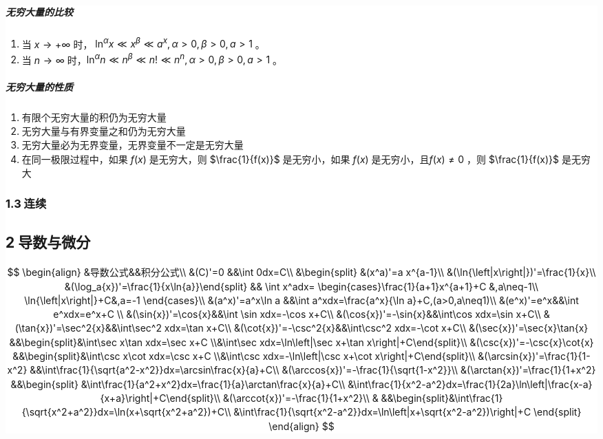 ##### 无穷大量的比较

1. 当 $x \to +\infty$ 时， $\ln^\alpha x\ll x^\beta\ll a^x,\alpha > 0,\beta > 0,a>1$ 。
2. 当 $n \to \infty$ 时，$\ln^\alpha n \ll n^\beta \ll n! \ll n^n,\alpha >0,\beta >0,a>1$ 。
##### 无穷大量的性质

1. 有限个无穷大量的积仍为无穷大量
2. 无穷大量与有界变量之和仍为无穷大量
3. 无穷大量必为无界变量，无界变量不一定是无穷大量
4. 在同一极限过程中，如果 $f(x)$ 是无穷大，则 $\frac{1}{f(x)}$ 是无穷小，如果 $f(x)$ 是无穷小，且$f(x)\neq 0$ ，则 $\frac{1}{f(x)}$ 是无穷大
### 1.3 连续
## 2 导数与微分
$$
\begin{align}
&导数公式&&积分公式\\
&(C)'=0 &&\int 0dx=C\\
&\begin{split}
&(x^a)'=a x^{a-1}\\
&(\ln{\left|x\right|})'=\frac{1}{x}\\
&(\log_a{x})'=\frac{1}{x\ln{a}}\end{split} && \int x^adx=
\begin{cases}\frac{1}{a+1}x^{a+1}+C &,a\neq-1\\
\ln{\left|x\right|}+C&,a=-1
\end{cases}\\
&(a^x)'=a^x\ln a &&\int a^xdx=\frac{a^x}{\ln a}+C,(a>0,a\neq1)\\
&(e^x)'=e^x&&\int e^xdx=e^x+C \\
&(\sin{x})'=\cos{x}&&\int \sin xdx=-\cos x+C\\
&(\cos{x})'=-\sin{x}&&\int\cos xdx=\sin x+C\\
&(\tan{x})'=\sec^2{x}&&\int\sec^2 xdx=\tan x+C\\
&(\cot{x})'=-\csc^2{x}&&\int\csc^2 xdx=-\cot x+C\\
&(\sec{x})'=\sec{x}\tan{x}
&&\begin{split}&\int\sec x\tan xdx=\sec x+C
\\&\int\sec xdx=\ln\left|\sec x+\tan x\right|+C\end{split}\\
&(\csc{x})'=-\csc{x}\cot{x}
&&\begin{split}&\int\csc x\cot xdx=\csc x+C
\\&\int\csc xdx=-\ln\left|\csc x+\cot x\right|+C\end{split}\\
&(\arcsin{x})'=\frac{1}{1-x^2}
&&\int\frac{1}{\sqrt{a^2-x^2}}dx=\arcsin\frac{x}{a}+C\\
&(\arccos{x})'=-\frac{1}{\sqrt{1-x^2}}\\
&(\arctan{x})'=\frac{1}{1+x^2}
&&\begin{split}
&\int\frac{1}{a^2+x^2}dx=\frac{1}{a}\arctan\frac{x}{a}+C\\
&\int\frac{1}{x^2-a^2}dx=\frac{1}{2a}\ln\left|\frac{x-a}{x+a}\right|+C\end{split}\\
&(\arccot{x})'=-\frac{1}{1+x^2}\\
& 
&&\begin{split}&\int\frac{1}{\sqrt{x^2+a^2}}dx=\ln(x+\sqrt{x^2+a^2})+C\\
&\int\frac{1}{\sqrt{x^2-a^2}}dx=\ln\left|x+\sqrt{x^2-a^2})\right|+C
\end{split}
\end{align}
$$
